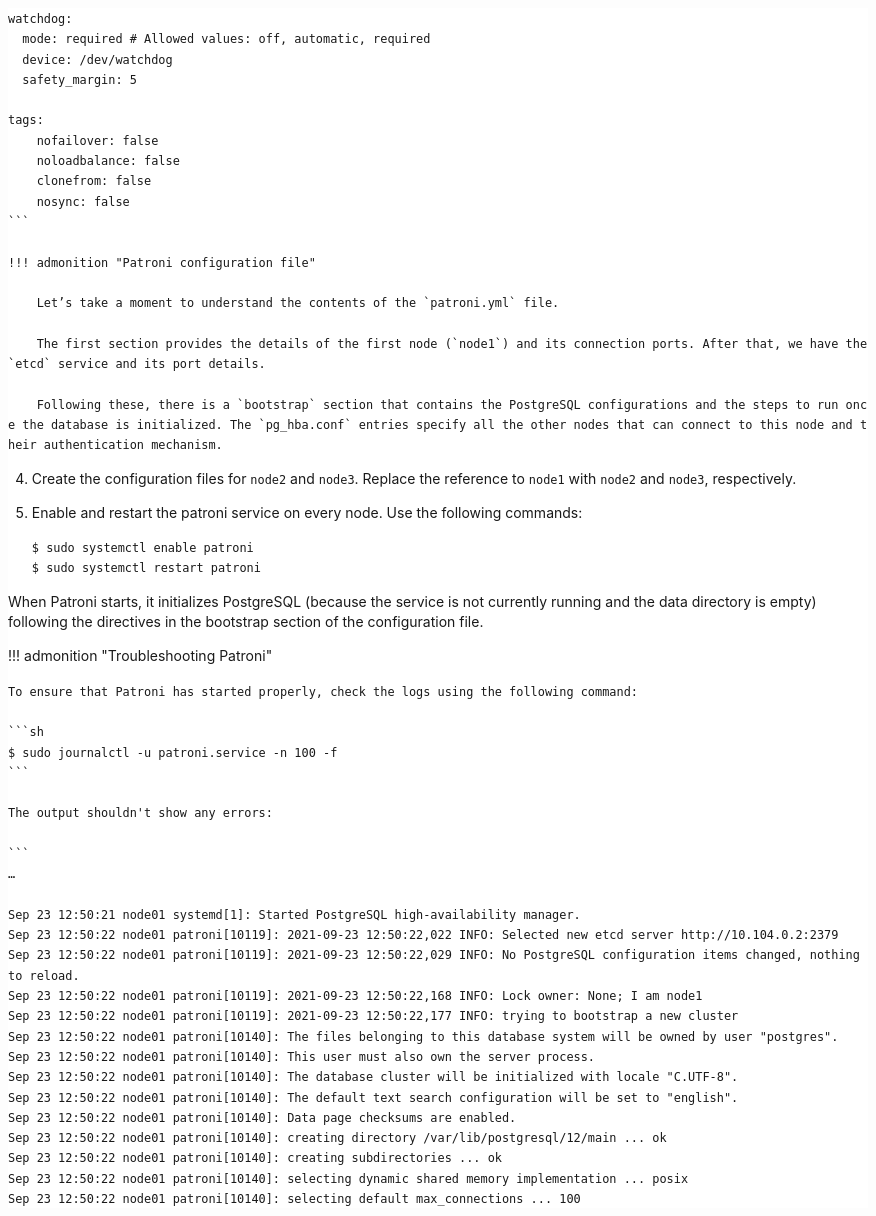     watchdog:
      mode: required # Allowed values: off, automatic, required
      device: /dev/watchdog
      safety_margin: 5

    tags:
        nofailover: false
        noloadbalance: false
        clonefrom: false
        nosync: false
    ```

    !!! admonition "Patroni configuration file"

        Let’s take a moment to understand the contents of the `patroni.yml` file. 

        The first section provides the details of the first node (`node1`) and its connection ports. After that, we have the `etcd` service and its port details.

        Following these, there is a `bootstrap` section that contains the PostgreSQL configurations and the steps to run once the database is initialized. The `pg_hba.conf` entries specify all the other nodes that can connect to this node and their authentication mechanism. 


4. Create the configuration files for `node2` and `node3`. Replace the reference to `node1` with `node2` and `node3`, respectively.
5. Enable and restart the patroni service on every node. Use the following commands:

    ```sh
    $ sudo systemctl enable patroni
    $ sudo systemctl restart patroni
    ```
   
When Patroni starts, it initializes PostgreSQL (because the service is not currently running and the data directory is empty) following the directives in the bootstrap section of the configuration file. 

!!! admonition "Troubleshooting Patroni"

    To ensure that Patroni has started properly, check the logs using the following command:

    ```sh
    $ sudo journalctl -u patroni.service -n 100 -f
    ```

    The output shouldn't show any errors:

    ```
    …

    Sep 23 12:50:21 node01 systemd[1]: Started PostgreSQL high-availability manager.
    Sep 23 12:50:22 node01 patroni[10119]: 2021-09-23 12:50:22,022 INFO: Selected new etcd server http://10.104.0.2:2379
    Sep 23 12:50:22 node01 patroni[10119]: 2021-09-23 12:50:22,029 INFO: No PostgreSQL configuration items changed, nothing to reload.
    Sep 23 12:50:22 node01 patroni[10119]: 2021-09-23 12:50:22,168 INFO: Lock owner: None; I am node1
    Sep 23 12:50:22 node01 patroni[10119]: 2021-09-23 12:50:22,177 INFO: trying to bootstrap a new cluster
    Sep 23 12:50:22 node01 patroni[10140]: The files belonging to this database system will be owned by user "postgres".
    Sep 23 12:50:22 node01 patroni[10140]: This user must also own the server process.
    Sep 23 12:50:22 node01 patroni[10140]: The database cluster will be initialized with locale "C.UTF-8".
    Sep 23 12:50:22 node01 patroni[10140]: The default text search configuration will be set to "english".
    Sep 23 12:50:22 node01 patroni[10140]: Data page checksums are enabled.
    Sep 23 12:50:22 node01 patroni[10140]: creating directory /var/lib/postgresql/12/main ... ok
    Sep 23 12:50:22 node01 patroni[10140]: creating subdirectories ... ok
    Sep 23 12:50:22 node01 patroni[10140]: selecting dynamic shared memory implementation ... posix
    Sep 23 12:50:22 node01 patroni[10140]: selecting default max_connections ... 100
